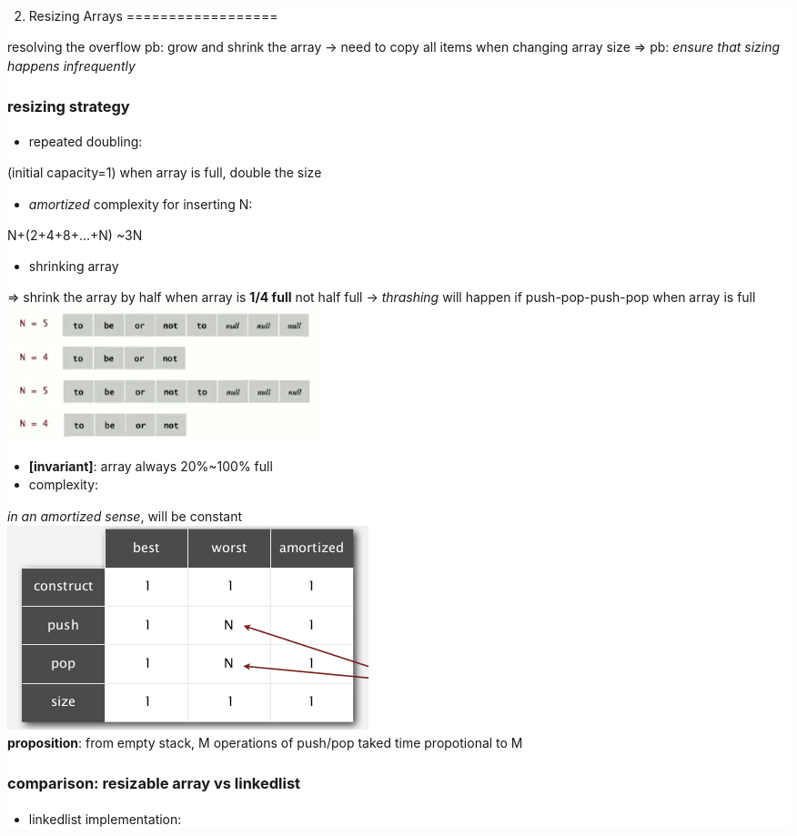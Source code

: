 
2. Resizing Arrays
==================

resolving the overflow pb: grow and shrink the array
→ need to copy all items when changing array size
⇒ pb: *ensure that sizing happens infrequently*


### resizing strategy

* repeated doubling:

(initial capacity=1) when array is full, double the size

* *amortized* complexity for inserting N:

N+(2+4+8+...+N) ~3N

* shrinking array

⇒ shrink the array by half when array is **1/4 full**
not half full → *thrashing* will happen if push-pop-push-pop when array is full   
![](../images/algoI_week2_1/pasted_image001.png)      

* **[invariant]**: array always 20%~100% full
* complexity:

*in an amortized sense*, will be constant   
![](../images/algoI_week2_1/pasted_image002.png)    
**proposition**: from empty stack, M operations of push/pop taked time propotional to M


### comparison: resizable array vs linkedlist

* linkedlist implementation: 
